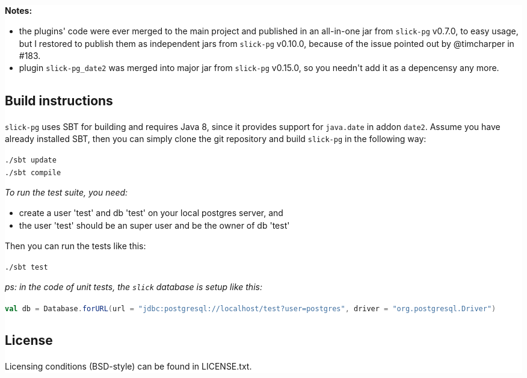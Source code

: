 **Notes:**
- the plugins' code were ever merged to the main project and published in an all-in-one jar from `slick-pg` v0.7.0, to easy usage, but I restored to publish them as independent jars from `slick-pg` v0.10.0, because of the issue pointed out by @timcharper in #183.
- plugin `slick-pg_date2` was merged into major jar from `slick-pg` v0.15.0, so you needn't add it as a depencensy any more.



Build instructions
------------------
`slick-pg` uses SBT for building and requires Java 8, since it provides support for `java.date` in addon `date2`. Assume you have already installed SBT, then you can simply clone the git repository and build `slick-pg` in the following way:
```
./sbt update
./sbt compile
```

_To run the test suite, you need:_
- create a user 'test' and db 'test' on your local postgres server, and
- the user 'test' should be an super user and be the owner of db 'test'

Then you can run the tests like this:
```
./sbt test
```
_ps: in the code of unit tests, the `slick` database is setup like this:_
```scala
val db = Database.forURL(url = "jdbc:postgresql://localhost/test?user=postgres", driver = "org.postgresql.Driver")
```


License
-------
Licensing conditions (BSD-style) can be found in LICENSE.txt.
